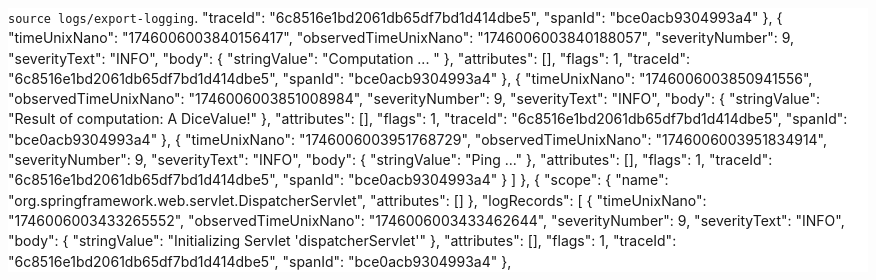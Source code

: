 ```source logs/export-logging```. 
          "traceId": "6c8516e1bd2061db65df7bd1d414dbe5",
          "spanId": "bce0acb9304993a4"
        },
        {
          "timeUnixNano": "1746006003840156417",
          "observedTimeUnixNano": "1746006003840188057",
          "severityNumber": 9,
          "severityText": "INFO",
          "body": {
            "stringValue": "Computation ... "
          },
          "attributes": [],
          "flags": 1,
          "traceId": "6c8516e1bd2061db65df7bd1d414dbe5",
          "spanId": "bce0acb9304993a4"
        },
        {
          "timeUnixNano": "1746006003850941556",
          "observedTimeUnixNano": "1746006003851008984",
          "severityNumber": 9,
          "severityText": "INFO",
          "body": {
            "stringValue": "Result of computation: A DiceValue!"
          },
          "attributes": [],
          "flags": 1,
          "traceId": "6c8516e1bd2061db65df7bd1d414dbe5",
          "spanId": "bce0acb9304993a4"
        },
        {
          "timeUnixNano": "1746006003951768729",
          "observedTimeUnixNano": "1746006003951834914",
          "severityNumber": 9,
          "severityText": "INFO",
          "body": {
            "stringValue": "Ping ..."
          },
          "attributes": [],
          "flags": 1,
          "traceId": "6c8516e1bd2061db65df7bd1d414dbe5",
          "spanId": "bce0acb9304993a4"
        }
      ]
    },
    {
      "scope": {
        "name": "org.springframework.web.servlet.DispatcherServlet",
        "attributes": []
      },
      "logRecords": [
        {
          "timeUnixNano": "1746006003433265552",
          "observedTimeUnixNano": "1746006003433462644",
          "severityNumber": 9,
          "severityText": "INFO",
          "body": {
            "stringValue": "Initializing Servlet 'dispatcherServlet'"
          },
          "attributes": [],
          "flags": 1,
          "traceId": "6c8516e1bd2061db65df7bd1d414dbe5",
          "spanId": "bce0acb9304993a4"
        },
```